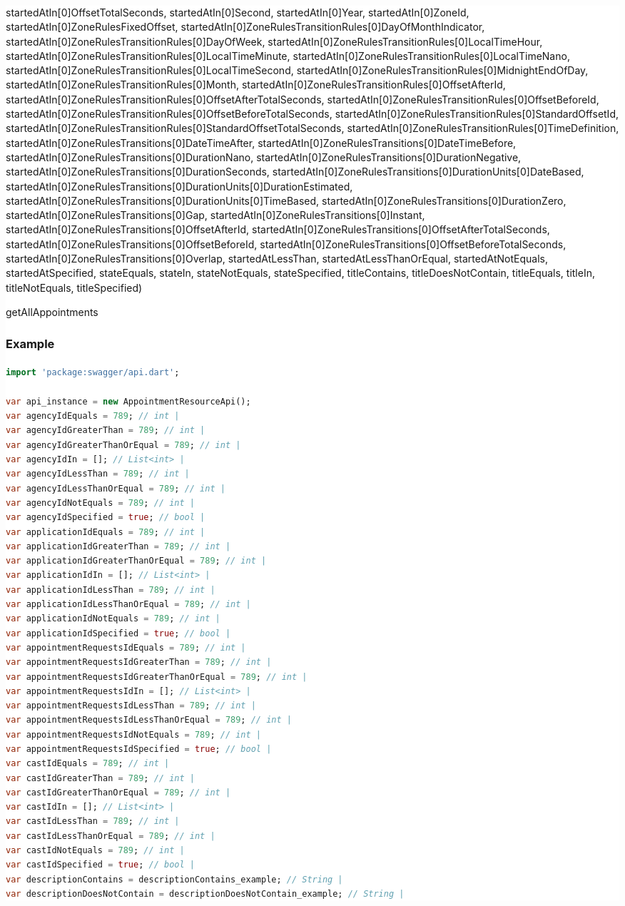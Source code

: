 startedAtIn[0]OffsetTotalSeconds, startedAtIn[0]Second, startedAtIn[0]Year, startedAtIn[0]ZoneId, startedAtIn[0]ZoneRulesFixedOffset, startedAtIn[0]ZoneRulesTransitionRules[0]DayOfMonthIndicator, startedAtIn[0]ZoneRulesTransitionRules[0]DayOfWeek, startedAtIn[0]ZoneRulesTransitionRules[0]LocalTimeHour, startedAtIn[0]ZoneRulesTransitionRules[0]LocalTimeMinute, startedAtIn[0]ZoneRulesTransitionRules[0]LocalTimeNano, startedAtIn[0]ZoneRulesTransitionRules[0]LocalTimeSecond, startedAtIn[0]ZoneRulesTransitionRules[0]MidnightEndOfDay, startedAtIn[0]ZoneRulesTransitionRules[0]Month, startedAtIn[0]ZoneRulesTransitionRules[0]OffsetAfterId, startedAtIn[0]ZoneRulesTransitionRules[0]OffsetAfterTotalSeconds, startedAtIn[0]ZoneRulesTransitionRules[0]OffsetBeforeId, startedAtIn[0]ZoneRulesTransitionRules[0]OffsetBeforeTotalSeconds, startedAtIn[0]ZoneRulesTransitionRules[0]StandardOffsetId, startedAtIn[0]ZoneRulesTransitionRules[0]StandardOffsetTotalSeconds, startedAtIn[0]ZoneRulesTransitionRules[0]TimeDefinition, startedAtIn[0]ZoneRulesTransitions[0]DateTimeAfter, startedAtIn[0]ZoneRulesTransitions[0]DateTimeBefore, startedAtIn[0]ZoneRulesTransitions[0]DurationNano, startedAtIn[0]ZoneRulesTransitions[0]DurationNegative, startedAtIn[0]ZoneRulesTransitions[0]DurationSeconds, startedAtIn[0]ZoneRulesTransitions[0]DurationUnits[0]DateBased, startedAtIn[0]ZoneRulesTransitions[0]DurationUnits[0]DurationEstimated, startedAtIn[0]ZoneRulesTransitions[0]DurationUnits[0]TimeBased, startedAtIn[0]ZoneRulesTransitions[0]DurationZero, startedAtIn[0]ZoneRulesTransitions[0]Gap, startedAtIn[0]ZoneRulesTransitions[0]Instant, startedAtIn[0]ZoneRulesTransitions[0]OffsetAfterId, startedAtIn[0]ZoneRulesTransitions[0]OffsetAfterTotalSeconds, startedAtIn[0]ZoneRulesTransitions[0]OffsetBeforeId, startedAtIn[0]ZoneRulesTransitions[0]OffsetBeforeTotalSeconds, startedAtIn[0]ZoneRulesTransitions[0]Overlap, startedAtLessThan, startedAtLessThanOrEqual, startedAtNotEquals, startedAtSpecified, stateEquals, stateIn, stateNotEquals, stateSpecified, titleContains, titleDoesNotContain, titleEquals, titleIn, titleNotEquals, titleSpecified)

getAllAppointments

### Example 
```dart
import 'package:swagger/api.dart';

var api_instance = new AppointmentResourceApi();
var agencyIdEquals = 789; // int | 
var agencyIdGreaterThan = 789; // int | 
var agencyIdGreaterThanOrEqual = 789; // int | 
var agencyIdIn = []; // List<int> | 
var agencyIdLessThan = 789; // int | 
var agencyIdLessThanOrEqual = 789; // int | 
var agencyIdNotEquals = 789; // int | 
var agencyIdSpecified = true; // bool | 
var applicationIdEquals = 789; // int | 
var applicationIdGreaterThan = 789; // int | 
var applicationIdGreaterThanOrEqual = 789; // int | 
var applicationIdIn = []; // List<int> | 
var applicationIdLessThan = 789; // int | 
var applicationIdLessThanOrEqual = 789; // int | 
var applicationIdNotEquals = 789; // int | 
var applicationIdSpecified = true; // bool | 
var appointmentRequestsIdEquals = 789; // int | 
var appointmentRequestsIdGreaterThan = 789; // int | 
var appointmentRequestsIdGreaterThanOrEqual = 789; // int | 
var appointmentRequestsIdIn = []; // List<int> | 
var appointmentRequestsIdLessThan = 789; // int | 
var appointmentRequestsIdLessThanOrEqual = 789; // int | 
var appointmentRequestsIdNotEquals = 789; // int | 
var appointmentRequestsIdSpecified = true; // bool | 
var castIdEquals = 789; // int | 
var castIdGreaterThan = 789; // int | 
var castIdGreaterThanOrEqual = 789; // int | 
var castIdIn = []; // List<int> | 
var castIdLessThan = 789; // int | 
var castIdLessThanOrEqual = 789; // int | 
var castIdNotEquals = 789; // int | 
var castIdSpecified = true; // bool | 
var descriptionContains = descriptionContains_example; // String | 
var descriptionDoesNotContain = descriptionDoesNotContain_example; // String | 
```